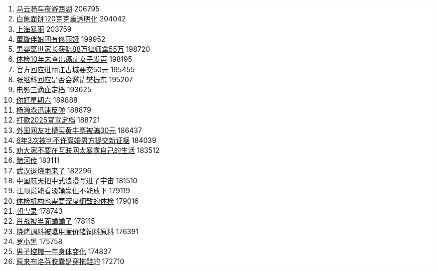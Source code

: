 1. [马云骑车夜游西湖](https://s.weibo.com/weibo?q=%23%E9%A9%AC%E4%BA%91%E9%AA%91%E8%BD%A6%E5%A4%9C%E6%B8%B8%E8%A5%BF%E6%B9%96%23&t=31&band_rank=20&Refer=top) 206795
1. [白象面饼120克克重透明化](https://s.weibo.com/weibo?q=%23%E7%99%BD%E8%B1%A1%E9%9D%A2%E9%A5%BC120%E5%85%8B%E5%85%8B%E9%87%8D%E9%80%8F%E6%98%8E%E5%8C%96%23&t=31&band_rank=20&Refer=top) 204042
1. [上海暴雨](https://s.weibo.com/weibo?q=%E4%B8%8A%E6%B5%B7%E6%9A%B4%E9%9B%A8&t=31&band_rank=21&Refer=top) 203759
1. [董璇伴娘团有佟丽娅](https://s.weibo.com/weibo?q=%23%E8%91%A3%E7%92%87%E4%BC%B4%E5%A8%98%E5%9B%A2%E6%9C%89%E4%BD%9F%E4%B8%BD%E5%A8%85%23&t=31&band_rank=21&Refer=top) 199952
1. [男婴离世家长获赔88万律师拿55万](https://s.weibo.com/weibo?q=%23%E7%94%B7%E5%A9%B4%E7%A6%BB%E4%B8%96%E5%AE%B6%E9%95%BF%E8%8E%B7%E8%B5%9488%E4%B8%87%E5%BE%8B%E5%B8%88%E6%8B%BF55%E4%B8%87%23&t=31&band_rank=22&Refer=top) 198720
1. [体检10年未查出癌症女子发声](https://s.weibo.com/weibo?q=%23%E4%BD%93%E6%A3%8010%E5%B9%B4%E6%9C%AA%E6%9F%A5%E5%87%BA%E7%99%8C%E7%97%87%E5%A5%B3%E5%AD%90%E5%8F%91%E5%A3%B0%23&t=31&band_rank=23&Refer=top) 198195
1. [官方回应进丽江古城要交50元](https://s.weibo.com/weibo?q=%23%E5%AE%98%E6%96%B9%E5%9B%9E%E5%BA%94%E8%BF%9B%E4%B8%BD%E6%B1%9F%E5%8F%A4%E5%9F%8E%E8%A6%81%E4%BA%A450%E5%85%83%23&t=31&band_rank=13&Refer=top) 195455
1. [张继科回应是否会邀请樊振东](https://s.weibo.com/weibo?q=%23%E5%BC%A0%E7%BB%A7%E7%A7%91%E5%9B%9E%E5%BA%94%E6%98%AF%E5%90%A6%E4%BC%9A%E9%82%80%E8%AF%B7%E6%A8%8A%E6%8C%AF%E4%B8%9C%23&t=31&band_rank=22&Refer=top) 195207
1. [电影三滴血定档](https://s.weibo.com/weibo?q=%23%E7%94%B5%E5%BD%B1%E4%B8%89%E6%BB%B4%E8%A1%80%E5%AE%9A%E6%A1%A3%23&t=31&band_rank=20&Refer=top) 193625
1. [你好星期六](https://s.weibo.com/weibo?q=%E4%BD%A0%E5%A5%BD%E6%98%9F%E6%9C%9F%E5%85%AD&t=31&band_rank=23&Refer=top) 189888
1. [杨瀚森迅速反弹](https://s.weibo.com/weibo?q=%23%E6%9D%A8%E7%80%9A%E6%A3%AE%E8%BF%85%E9%80%9F%E5%8F%8D%E5%BC%B9%23&t=31&band_rank=24&Refer=top) 188879
1. [打歌2025官宣定档](https://s.weibo.com/weibo?q=%23%E6%89%93%E6%AD%8C2025%E5%AE%98%E5%AE%A3%E5%AE%9A%E6%A1%A3%23&t=31&band_rank=25&Refer=top) 188721
1. [外国网友吐槽买黄牛票被骗30元](https://s.weibo.com/weibo?q=%23%E5%A4%96%E5%9B%BD%E7%BD%91%E5%8F%8B%E5%90%90%E6%A7%BD%E4%B9%B0%E9%BB%84%E7%89%9B%E7%A5%A8%E8%A2%AB%E9%AA%9730%E5%85%83%23&t=31&band_rank=24&Refer=top) 186437
1. [6年3次被判不许离婚男方提交新证据](https://s.weibo.com/weibo?q=%236%E5%B9%B43%E6%AC%A1%E8%A2%AB%E5%88%A4%E4%B8%8D%E8%AE%B8%E7%A6%BB%E5%A9%9A%E7%94%B7%E6%96%B9%E6%8F%90%E4%BA%A4%E6%96%B0%E8%AF%81%E6%8D%AE%23&t=31&band_rank=25&Refer=top) 184039
1. [劝大家不要在互联网太暴露自己的生活](https://s.weibo.com/weibo?q=%E5%8A%9D%E5%A4%A7%E5%AE%B6%E4%B8%8D%E8%A6%81%E5%9C%A8%E4%BA%92%E8%81%94%E7%BD%91%E5%A4%AA%E6%9A%B4%E9%9C%B2%E8%87%AA%E5%B7%B1%E7%9A%84%E7%94%9F%E6%B4%BB&t=31&band_rank=22&Refer=top) 183512
1. [暗河传](https://s.weibo.com/weibo?q=%E6%9A%97%E6%B2%B3%E4%BC%A0&t=31&band_rank=26&Refer=top) 183111
1. [武汉退烧雨来了](https://s.weibo.com/weibo?q=%23%E6%AD%A6%E6%B1%89%E9%80%80%E7%83%A7%E9%9B%A8%E6%9D%A5%E4%BA%86%23&t=31&band_rank=23&Refer=top) 182296
1. [中国航天把中式浪漫写进了宇宙](https://s.weibo.com/weibo?q=%23%E4%B8%AD%E5%9B%BD%E8%88%AA%E5%A4%A9%E6%8A%8A%E4%B8%AD%E5%BC%8F%E6%B5%AA%E6%BC%AB%E5%86%99%E8%BF%9B%E4%BA%86%E5%AE%87%E5%AE%99%23&t=31&band_rank=24&Refer=top) 181510
1. [汪顺说能看淡输赢但不能放下](https://s.weibo.com/weibo?q=%23%E6%B1%AA%E9%A1%BA%E8%AF%B4%E8%83%BD%E7%9C%8B%E6%B7%A1%E8%BE%93%E8%B5%A2%E4%BD%86%E4%B8%8D%E8%83%BD%E6%94%BE%E4%B8%8B%23&t=31&band_rank=23&Refer=top) 179119
1. [体检机构也需要深度细致的体检](https://s.weibo.com/weibo?q=%23%E4%BD%93%E6%A3%80%E6%9C%BA%E6%9E%84%E4%B9%9F%E9%9C%80%E8%A6%81%E6%B7%B1%E5%BA%A6%E7%BB%86%E8%87%B4%E7%9A%84%E4%BD%93%E6%A3%80%23&t=31&band_rank=23&Refer=top) 179016
1. [朝雪录](https://s.weibo.com/weibo?q=%E6%9C%9D%E9%9B%AA%E5%BD%95&t=31&band_rank=35&Refer=top) 178743
1. [肖战被当面蛐蛐了](https://s.weibo.com/weibo?q=%23%E8%82%96%E6%88%98%E8%A2%AB%E5%BD%93%E9%9D%A2%E8%9B%90%E8%9B%90%E4%BA%86%23&t=31&band_rank=26&Refer=top) 178115
1. [烧烤调料被曝用廉价猪饲料原料](https://s.weibo.com/weibo?q=%23%E7%83%A7%E7%83%A4%E8%B0%83%E6%96%99%E8%A2%AB%E6%9B%9D%E7%94%A8%E5%BB%89%E4%BB%B7%E7%8C%AA%E9%A5%B2%E6%96%99%E5%8E%9F%E6%96%99%23&t=31&band_rank=24&Refer=top) 176391
1. [罗小黑](https://s.weibo.com/weibo?q=%E7%BD%97%E5%B0%8F%E9%BB%91&t=31&band_rank=27&Refer=top) 175758
1. [男子控糖一年身体变化](https://s.weibo.com/weibo?q=%E7%94%B7%E5%AD%90%E6%8E%A7%E7%B3%96%E4%B8%80%E5%B9%B4%E8%BA%AB%E4%BD%93%E5%8F%98%E5%8C%96&t=31&band_rank=27&Refer=top) 174837
1. [原来布洛芬胶囊是穿拖鞋的](https://s.weibo.com/weibo?q=%E5%8E%9F%E6%9D%A5%E5%B8%83%E6%B4%9B%E8%8A%AC%E8%83%B6%E5%9B%8A%E6%98%AF%E7%A9%BF%E6%8B%96%E9%9E%8B%E7%9A%84&t=31&band_rank=28&Refer=top) 172710